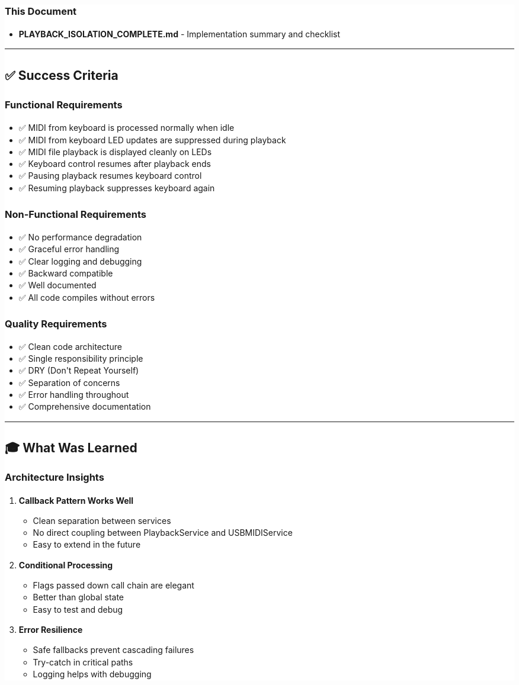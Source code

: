 ### This Document
- **PLAYBACK_ISOLATION_COMPLETE.md** - Implementation summary and checklist

---

## ✅ Success Criteria

### Functional Requirements
- ✅ MIDI from keyboard is processed normally when idle
- ✅ MIDI from keyboard LED updates are suppressed during playback
- ✅ MIDI file playback is displayed cleanly on LEDs
- ✅ Keyboard control resumes after playback ends
- ✅ Pausing playback resumes keyboard control
- ✅ Resuming playback suppresses keyboard again

### Non-Functional Requirements
- ✅ No performance degradation
- ✅ Graceful error handling
- ✅ Clear logging and debugging
- ✅ Backward compatible
- ✅ Well documented
- ✅ All code compiles without errors

### Quality Requirements
- ✅ Clean code architecture
- ✅ Single responsibility principle
- ✅ DRY (Don't Repeat Yourself)
- ✅ Separation of concerns
- ✅ Error handling throughout
- ✅ Comprehensive documentation

---

## 🎓 What Was Learned

### Architecture Insights
1. **Callback Pattern Works Well**
   - Clean separation between services
   - No direct coupling between PlaybackService and USBMIDIService
   - Easy to extend in the future

2. **Conditional Processing**
   - Flags passed down call chain are elegant
   - Better than global state
   - Easy to test and debug

3. **Error Resilience**
   - Safe fallbacks prevent cascading failures
   - Try-catch in critical paths
   - Logging helps with debugging
